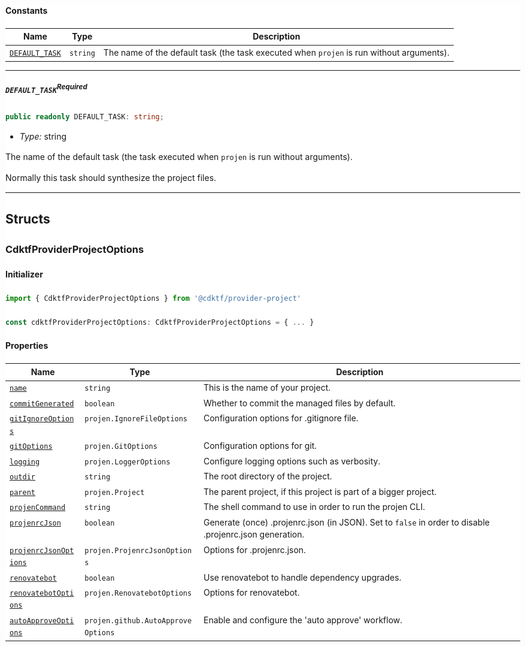 
#### Constants <a name="Constants" id="Constants"></a>

| **Name** | **Type** | **Description** |
| --- | --- | --- |
| <code><a href="#@cdktf/provider-project.CdktfProviderProject.property.DEFAULT_TASK">DEFAULT_TASK</a></code> | <code>string</code> | The name of the default task (the task executed when `projen` is run without arguments). |

---

##### `DEFAULT_TASK`<sup>Required</sup> <a name="DEFAULT_TASK" id="@cdktf/provider-project.CdktfProviderProject.property.DEFAULT_TASK"></a>

```typescript
public readonly DEFAULT_TASK: string;
```

- *Type:* string

The name of the default task (the task executed when `projen` is run without arguments).

Normally
this task should synthesize the project files.

---

## Structs <a name="Structs" id="Structs"></a>

### CdktfProviderProjectOptions <a name="CdktfProviderProjectOptions" id="@cdktf/provider-project.CdktfProviderProjectOptions"></a>

#### Initializer <a name="Initializer" id="@cdktf/provider-project.CdktfProviderProjectOptions.Initializer"></a>

```typescript
import { CdktfProviderProjectOptions } from '@cdktf/provider-project'

const cdktfProviderProjectOptions: CdktfProviderProjectOptions = { ... }
```

#### Properties <a name="Properties" id="Properties"></a>

| **Name** | **Type** | **Description** |
| --- | --- | --- |
| <code><a href="#@cdktf/provider-project.CdktfProviderProjectOptions.property.name">name</a></code> | <code>string</code> | This is the name of your project. |
| <code><a href="#@cdktf/provider-project.CdktfProviderProjectOptions.property.commitGenerated">commitGenerated</a></code> | <code>boolean</code> | Whether to commit the managed files by default. |
| <code><a href="#@cdktf/provider-project.CdktfProviderProjectOptions.property.gitIgnoreOptions">gitIgnoreOptions</a></code> | <code>projen.IgnoreFileOptions</code> | Configuration options for .gitignore file. |
| <code><a href="#@cdktf/provider-project.CdktfProviderProjectOptions.property.gitOptions">gitOptions</a></code> | <code>projen.GitOptions</code> | Configuration options for git. |
| <code><a href="#@cdktf/provider-project.CdktfProviderProjectOptions.property.logging">logging</a></code> | <code>projen.LoggerOptions</code> | Configure logging options such as verbosity. |
| <code><a href="#@cdktf/provider-project.CdktfProviderProjectOptions.property.outdir">outdir</a></code> | <code>string</code> | The root directory of the project. |
| <code><a href="#@cdktf/provider-project.CdktfProviderProjectOptions.property.parent">parent</a></code> | <code>projen.Project</code> | The parent project, if this project is part of a bigger project. |
| <code><a href="#@cdktf/provider-project.CdktfProviderProjectOptions.property.projenCommand">projenCommand</a></code> | <code>string</code> | The shell command to use in order to run the projen CLI. |
| <code><a href="#@cdktf/provider-project.CdktfProviderProjectOptions.property.projenrcJson">projenrcJson</a></code> | <code>boolean</code> | Generate (once) .projenrc.json (in JSON). Set to `false` in order to disable .projenrc.json generation. |
| <code><a href="#@cdktf/provider-project.CdktfProviderProjectOptions.property.projenrcJsonOptions">projenrcJsonOptions</a></code> | <code>projen.ProjenrcJsonOptions</code> | Options for .projenrc.json. |
| <code><a href="#@cdktf/provider-project.CdktfProviderProjectOptions.property.renovatebot">renovatebot</a></code> | <code>boolean</code> | Use renovatebot to handle dependency upgrades. |
| <code><a href="#@cdktf/provider-project.CdktfProviderProjectOptions.property.renovatebotOptions">renovatebotOptions</a></code> | <code>projen.RenovatebotOptions</code> | Options for renovatebot. |
| <code><a href="#@cdktf/provider-project.CdktfProviderProjectOptions.property.autoApproveOptions">autoApproveOptions</a></code> | <code>projen.github.AutoApproveOptions</code> | Enable and configure the 'auto approve' workflow. |